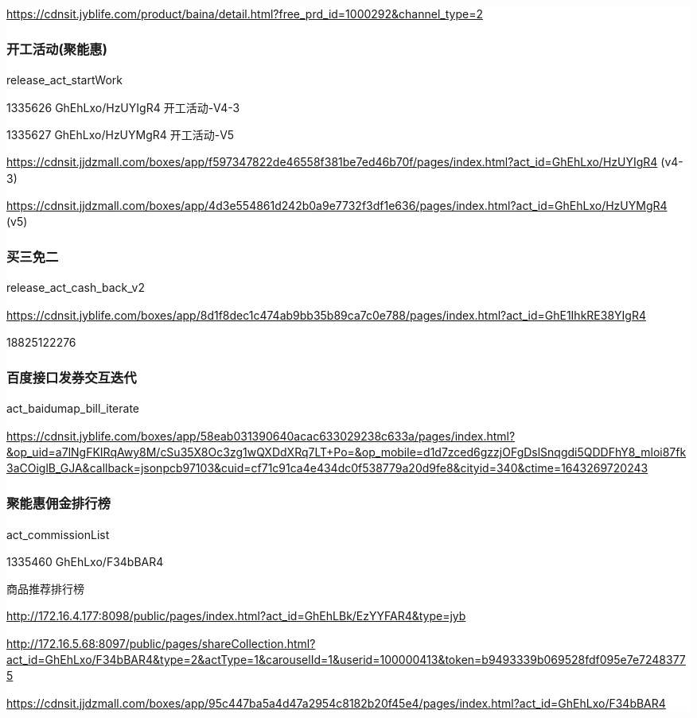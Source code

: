 https://cdnsit.jyblife.com/product/baina/detail.html?free_prd_id=1000292&channel_type=2





### 开工活动(聚能惠)

release_act_startWork

1335626 GhEhLxo/HzUYIgR4   开工活动-V4-3

1335627 GhEhLxo/HzUYMgR4  开工活动-V5



https://cdnsit.jjdzmall.com/boxes/app/f597347822de46558f381be7ed46b70f/pages/index.html?act_id=GhEhLxo/HzUYIgR4  (v4-3)

https://cdnsit.jjdzmall.com/boxes/app/4d3e554861d242b0a9e7732f3df1e636/pages/index.html?act_id=GhEhLxo/HzUYMgR4 (v5)



### 买三免二

release_act_cash_back_v2

https://cdnsit.jyblife.com/boxes/app/8d1f8dec1c474ab9bb35b89ca7c0e788/pages/index.html?act_id=GhE1IhkRE38YIgR4

18825122276



### 百度接口发券交互迭代

act_baidumap_bill_iterate

https://cdnsit.jyblife.com/boxes/app/58eab031390640acac633029238c633a/pages/index.html?&op_uid=a7lNgFKIRqAwy8M/cSu35X8Oc3zg1wQXDdXRq7LT+Po=&op_mobile=d1d7zced6gzzjOFgDslSnqgdi5QDDFhY8_mloi87fk3aCOiglB_GJA&callback=jsonpcb97103&cuid=cf71c91ca4e434dc0f538779a20d9fe8&cityid=340&ctime=1643269720243



### 聚能惠佣金排行榜

act_commissionList

1335460  GhEhLxo/F34bBAR4

商品推荐排行榜

http://172.16.4.177:8098/public/pages/index.html?act_id=GhEhLBk/EzYYFAR4&type=jyb  



http://172.16.5.68:8097/public/pages/shareCollection.html?act_id=GhEhLxo/F34bBAR4&type=2&actType=1&carouselId=1&userid=100000413&token=b9493339b069528fdf095e7e72483775



https://cdnsit.jjdzmall.com/boxes/app/95c447ba5a4d47a2954c8182b20f45e4/pages/index.html?act_id=GhEhLxo/F34bBAR4
